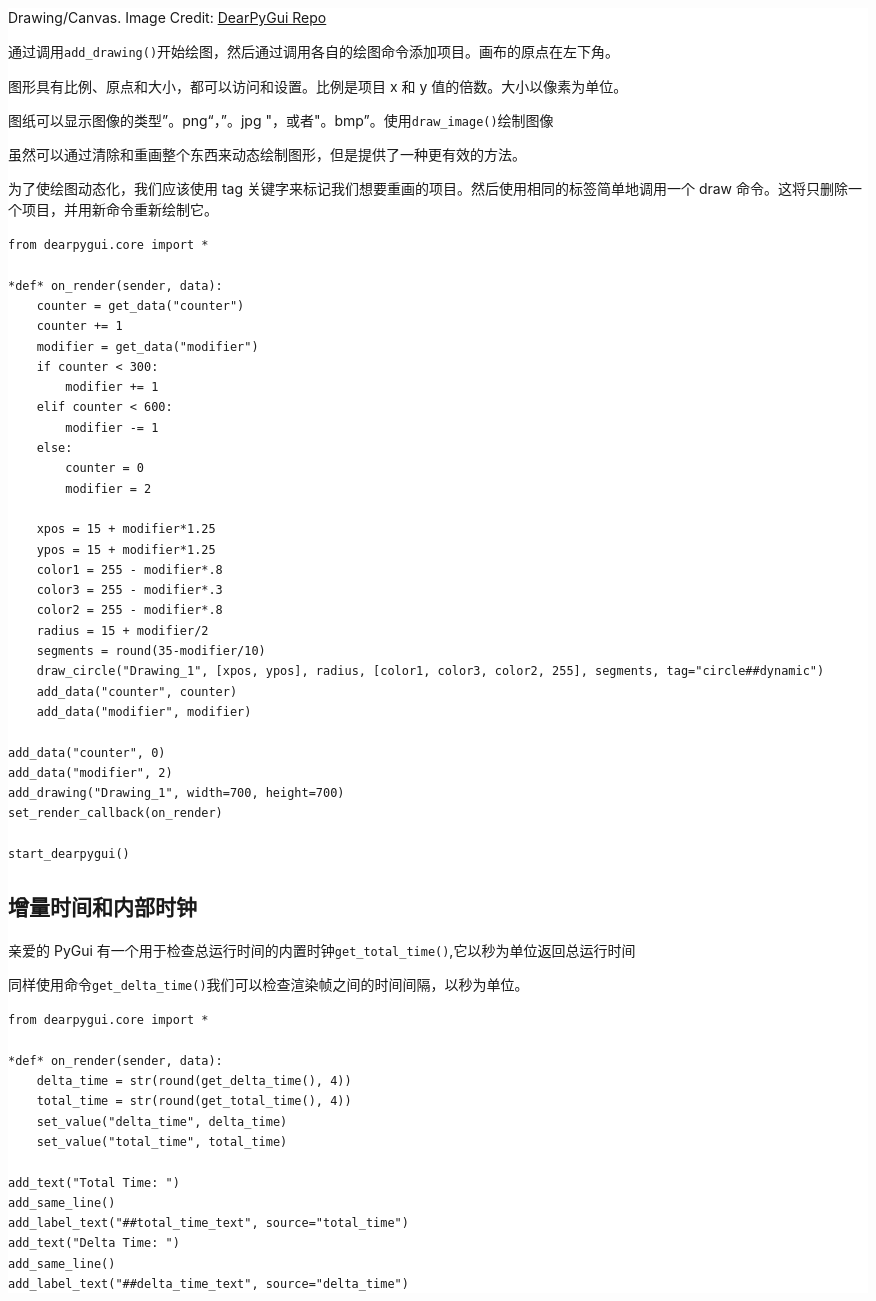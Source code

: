 Drawing/Canvas. Image Credit: [DearPyGui Repo](https://github.com/hoffstadt/DearPyGui)

通过调用`add_drawing()`开始绘图，然后通过调用各自的绘图命令添加项目。画布的原点在左下角。

图形具有比例、原点和大小，都可以访问和设置。比例是项目 x 和 y 值的倍数。大小以像素为单位。

图纸可以显示图像的类型”。png“，”。jpg "，或者"。bmp”。使用`draw_image()`绘制图像

虽然可以通过清除和重画整个东西来动态绘制图形，但是提供了一种更有效的方法。

为了使绘图动态化，我们应该使用 tag 关键字来标记我们想要重画的项目。然后使用相同的标签简单地调用一个 draw 命令。这将只删除一个项目，并用新命令重新绘制它。

```
from dearpygui.core import *

*def* on_render(sender, data):
    counter = get_data("counter")
    counter += 1
    modifier = get_data("modifier")
    if counter < 300:
        modifier += 1
    elif counter < 600:
        modifier -= 1
    else:
        counter = 0
        modifier = 2

    xpos = 15 + modifier*1.25
    ypos = 15 + modifier*1.25
    color1 = 255 - modifier*.8
    color3 = 255 - modifier*.3
    color2 = 255 - modifier*.8
    radius = 15 + modifier/2
    segments = round(35-modifier/10)
    draw_circle("Drawing_1", [xpos, ypos], radius, [color1, color3, color2, 255], segments, tag="circle##dynamic")
    add_data("counter", counter)
    add_data("modifier", modifier)

add_data("counter", 0)
add_data("modifier", 2)
add_drawing("Drawing_1", width=700, height=700)
set_render_callback(on_render)

start_dearpygui()
```

## 增量时间和内部时钟

亲爱的 PyGui 有一个用于检查总运行时间的内置时钟`get_total_time()`,它以秒为单位返回总运行时间

同样使用命令`get_delta_time()`我们可以检查渲染帧之间的时间间隔，以秒为单位。

```
from dearpygui.core import *

*def* on_render(sender, data):
    delta_time = str(round(get_delta_time(), 4))
    total_time = str(round(get_total_time(), 4))
    set_value("delta_time", delta_time)
    set_value("total_time", total_time)

add_text("Total Time: ")
add_same_line()
add_label_text("##total_time_text", source="total_time")
add_text("Delta Time: ")
add_same_line()
add_label_text("##delta_time_text", source="delta_time")
```